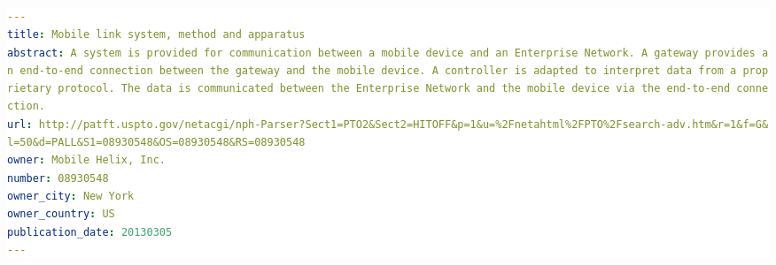 ```yaml
---
title: Mobile link system, method and apparatus
abstract: A system is provided for communication between a mobile device and an Enterprise Network. A gateway provides an end-to-end connection between the gateway and the mobile device. A controller is adapted to interpret data from a proprietary protocol. The data is communicated between the Enterprise Network and the mobile device via the end-to-end connection.
url: http://patft.uspto.gov/netacgi/nph-Parser?Sect1=PTO2&Sect2=HITOFF&p=1&u=%2Fnetahtml%2FPTO%2Fsearch-adv.htm&r=1&f=G&l=50&d=PALL&S1=08930548&OS=08930548&RS=08930548
owner: Mobile Helix, Inc.
number: 08930548
owner_city: New York
owner_country: US
publication_date: 20130305
---
```

